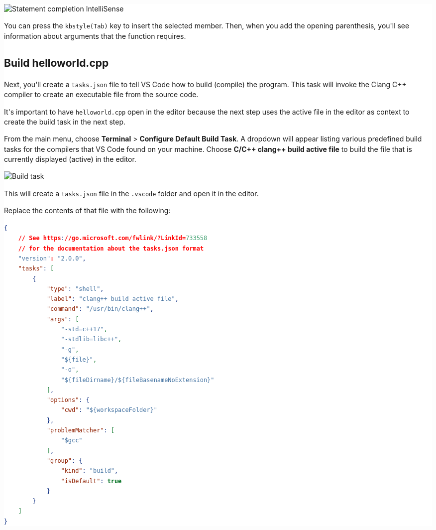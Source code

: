 ![Statement completion IntelliSense](images/wsl/msg-intellisense.png)

You can press the `kbstyle(Tab)` key to insert the selected member. Then, when you add the opening parenthesis, you'll see information about arguments that the function requires.

## Build helloworld.cpp

Next, you'll create a `tasks.json` file to tell VS Code how to build (compile) the program. This task will invoke the Clang C++ compiler to create an executable file from the source code.

It's important to have `helloworld.cpp` open in the editor because the next step uses the active file in the editor as context to create the build task in the next step.

From the main menu, choose **Terminal** > **Configure Default Build Task**.
A dropdown will appear listing various predefined build tasks for the compilers that VS Code found on your machine. Choose **C/C++ clang++ build active file** to build the file that is currently displayed (active) in the editor.

![Build task](images/clang-mac/default-build-task.png)

This will create a `tasks.json` file in the `.vscode` folder and open it in the editor.

Replace the contents of that file with the following:

```json
{
    // See https://go.microsoft.com/fwlink/?LinkId=733558
    // for the documentation about the tasks.json format
    "version": "2.0.0",
    "tasks": [
        {
            "type": "shell",
            "label": "clang++ build active file",
            "command": "/usr/bin/clang++",
            "args": [
                "-std=c++17",
                "-stdlib=libc++",
                "-g",
                "${file}",
                "-o",
                "${fileDirname}/${fileBasenameNoExtension}"
            ],
            "options": {
                "cwd": "${workspaceFolder}"
            },
            "problemMatcher": [
                "$gcc"
            ],
            "group": {
                "kind": "build",
                "isDefault": true
            }
        }
    ]
}
```
